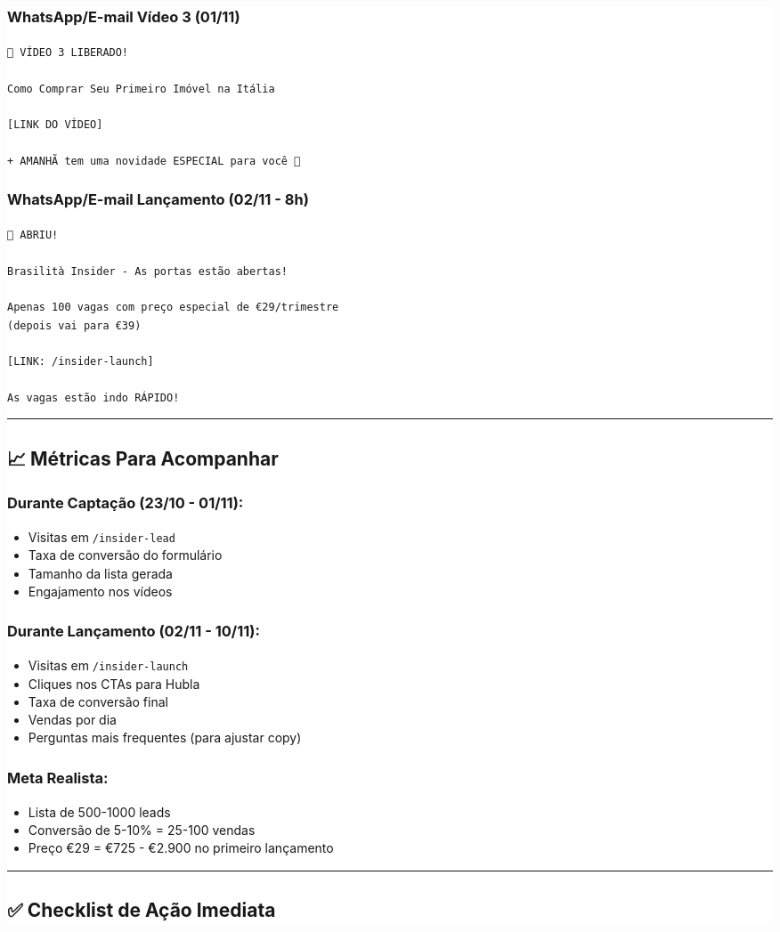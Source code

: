 ### WhatsApp/E-mail Vídeo 3 (01/11)
```
🎥 VÍDEO 3 LIBERADO!

Como Comprar Seu Primeiro Imóvel na Itália

[LINK DO VÍDEO]

+ AMANHÃ tem uma novidade ESPECIAL para você 👀
```

### WhatsApp/E-mail Lançamento (02/11 - 8h)
```
🚀 ABRIU!

Brasilità Insider - As portas estão abertas!

Apenas 100 vagas com preço especial de €29/trimestre
(depois vai para €39)

[LINK: /insider-launch]

As vagas estão indo RÁPIDO!
```

---

## 📈 Métricas Para Acompanhar

### Durante Captação (23/10 - 01/11):
- Visitas em `/insider-lead`
- Taxa de conversão do formulário
- Tamanho da lista gerada
- Engajamento nos vídeos

### Durante Lançamento (02/11 - 10/11):
- Visitas em `/insider-launch`
- Cliques nos CTAs para Hubla
- Taxa de conversão final
- Vendas por dia
- Perguntas mais frequentes (para ajustar copy)

### Meta Realista:
- Lista de 500-1000 leads
- Conversão de 5-10% = 25-100 vendas
- Preço €29 = €725 - €2.900 no primeiro lançamento

---

## ✅ Checklist de Ação Imediata
